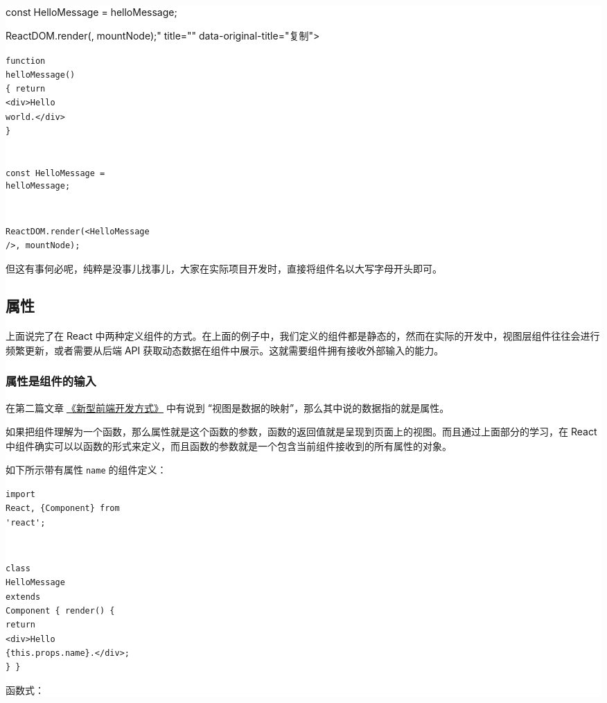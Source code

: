 const HelloMessage = helloMessage;

ReactDOM.render(<HelloMessage />, mountNode);" title="" data-original-title="复制"></span>
      <span type="button" class="saveToNote code-tool" data-toggle="tooltip" data-placement="top" title="" data-original-title="放进笔记"></span>
      </div>
      </div><pre class="hljs javascript"><code><span class="hljs-function"><span class="hljs-keyword">function</span> <span class="hljs-title">helloMessage</span>(<span class="hljs-params"></span>) </span>{
    <span class="hljs-keyword">return</span> <span class="xml"><span class="hljs-tag">&lt;<span class="hljs-name">div</span>&gt;</span>Hello world.<span class="hljs-tag">&lt;/<span class="hljs-name">div</span>&gt;</span></span>
}

<span class="hljs-keyword">const</span> HelloMessage = helloMessage;

ReactDOM.render(<span class="xml"><span class="hljs-tag">&lt;<span class="hljs-name">HelloMessage</span> /&gt;</span>, mountNode);</span></code></pre>
<p>但这有事何必呢，纯粹是没事儿找事儿，大家在实际项目开发时，直接将组件名以大写字母开头即可。</p>
<h2 id="articleHeader5">属性</h2>
<p>上面说完了在 React 中两种定义组件的方式。在上面的例子中，我们定义的组件都是静态的，然而在实际的开发中，视图层组件往往会进行频繁更新，或者需要从后端 API 获取动态数据在组件中展示。这就需要组件拥有接收外部输入的能力。</p>
<h3 id="articleHeader6">属性是组件的输入</h3>
<p>在第二篇文章 <a href="https://segmentfault.com/a/1190000011340537">《新型前端开发方式》</a> 中有说到 “视图是数据的映射”，那么其中说的数据指的就是属性。</p>
<p>如果把组件理解为一个函数，那么属性就是这个函数的参数，函数的返回值就是呈现到页面上的视图。而且通过上面部分的学习，在 React 中组件确实可以以函数的形式来定义，而且函数的参数就是一个包含当前组件接收到的所有属性的对象。</p>
<p>如下所示带有属性 <code>name</code> 的组件定义：</p>
<div class="widget-codetool" style="display:none;">
      <div class="widget-codetool--inner">
      <span class="selectCode code-tool" data-toggle="tooltip" data-placement="top" title="" data-original-title="全选"></span>
      <span type="button" class="copyCode code-tool" data-toggle="tooltip" data-placement="top" data-clipboard-text="import React, {Component} from 'react';

class HelloMessage extends Component {
    render() {
        return <div>Hello {this.props.name}.</div>;
    }
}" title="" data-original-title="复制"></span>
      <span type="button" class="saveToNote code-tool" data-toggle="tooltip" data-placement="top" title="" data-original-title="放进笔记"></span>
      </div>
      </div><pre class="javascript hljs"><code class="javascript"><span class="hljs-keyword">import</span> React, {Component} <span class="hljs-keyword">from</span> <span class="hljs-string">'react'</span>;

<span class="hljs-class"><span class="hljs-keyword">class</span> <span class="hljs-title">HelloMessage</span> <span class="hljs-keyword">extends</span> <span class="hljs-title">Component</span> </span>{
    render() {
        <span class="hljs-keyword">return</span> <span class="xml"><span class="hljs-tag">&lt;<span class="hljs-name">div</span>&gt;</span>Hello {this.props.name}.<span class="hljs-tag">&lt;/<span class="hljs-name">div</span>&gt;</span></span>;
    }
}</code></pre>
<p>函数式：</p>
<div class="widget-codetool" style="display:none;">
      <div class="widget-codetool--inner">
      <span class="selectCode code-tool" data-toggle="tooltip" data-placement="top" title="" data-original-title="全选"></span>
      <span type="button" class="copyCode code-tool" data-toggle="tooltip" data-placement="top" data-clipboard-text="import React from 'react';
